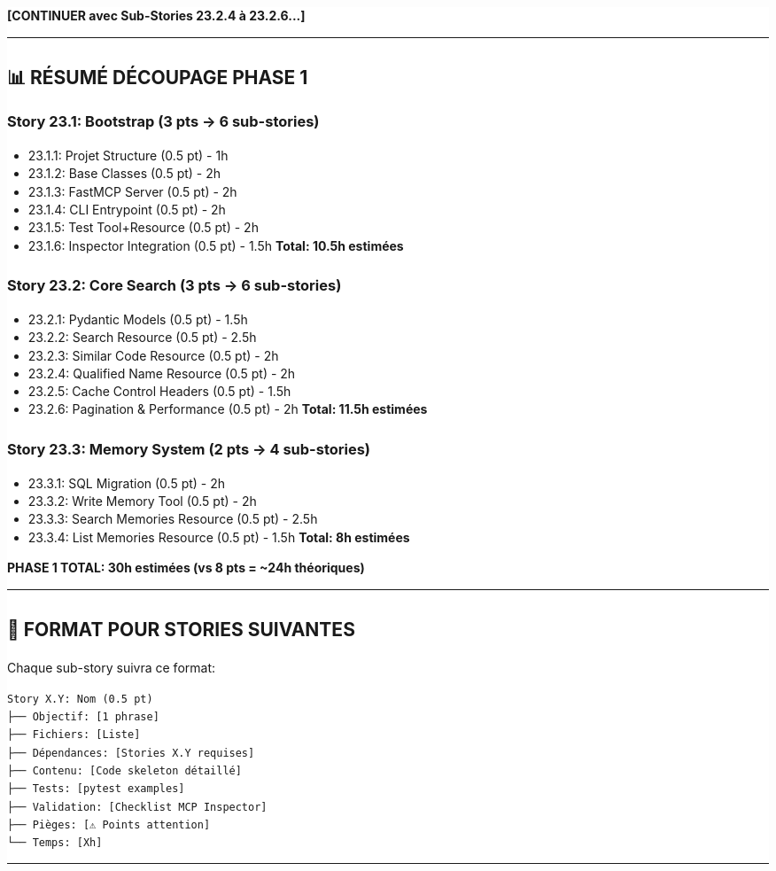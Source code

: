 
**[CONTINUER avec Sub-Stories 23.2.4 à 23.2.6...]**

---

## 📊 RÉSUMÉ DÉCOUPAGE PHASE 1

### Story 23.1: Bootstrap (3 pts → 6 sub-stories)
- 23.1.1: Projet Structure (0.5 pt) - 1h
- 23.1.2: Base Classes (0.5 pt) - 2h
- 23.1.3: FastMCP Server (0.5 pt) - 2h
- 23.1.4: CLI Entrypoint (0.5 pt) - 2h
- 23.1.5: Test Tool+Resource (0.5 pt) - 2h
- 23.1.6: Inspector Integration (0.5 pt) - 1.5h
**Total: 10.5h estimées**

### Story 23.2: Core Search (3 pts → 6 sub-stories)
- 23.2.1: Pydantic Models (0.5 pt) - 1.5h
- 23.2.2: Search Resource (0.5 pt) - 2.5h
- 23.2.3: Similar Code Resource (0.5 pt) - 2h
- 23.2.4: Qualified Name Resource (0.5 pt) - 2h
- 23.2.5: Cache Control Headers (0.5 pt) - 1.5h
- 23.2.6: Pagination & Performance (0.5 pt) - 2h
**Total: 11.5h estimées**

### Story 23.3: Memory System (2 pts → 4 sub-stories)
- 23.3.1: SQL Migration (0.5 pt) - 2h
- 23.3.2: Write Memory Tool (0.5 pt) - 2h
- 23.3.3: Search Memories Resource (0.5 pt) - 2.5h
- 23.3.4: List Memories Resource (0.5 pt) - 1.5h
**Total: 8h estimées**

**PHASE 1 TOTAL: 30h estimées (vs 8 pts = ~24h théoriques)**

---

## 🎯 FORMAT POUR STORIES SUIVANTES

Chaque sub-story suivra ce format:
```
Story X.Y: Nom (0.5 pt)
├── Objectif: [1 phrase]
├── Fichiers: [Liste]
├── Dépendances: [Stories X.Y requises]
├── Contenu: [Code skeleton détaillé]
├── Tests: [pytest examples]
├── Validation: [Checklist MCP Inspector]
├── Pièges: [⚠️ Points attention]
└── Temps: [Xh]
```

---
